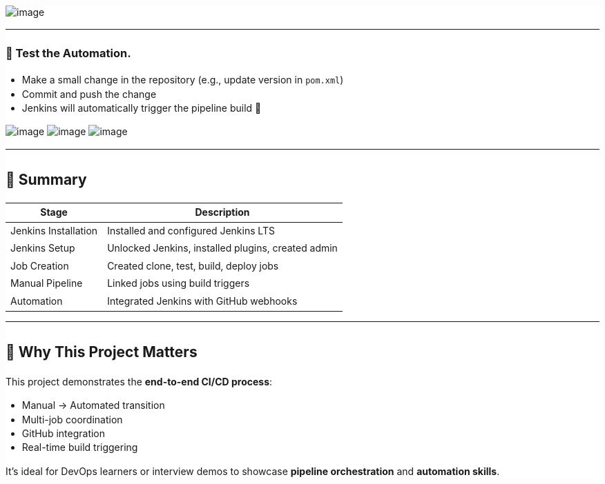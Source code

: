 
<img width="602" height="140" alt="image" src="https://github.com/user-attachments/assets/8a1f8a68-6538-486e-98cc-6c286fdbb407" />


---

### 🔹 Test the Automation.

* Make a small change in the repository (e.g., update version in `pom.xml`)
* Commit and push the change
* Jenkins will automatically trigger the pipeline build 🚀

<img width="602" height="77" alt="image" src="https://github.com/user-attachments/assets/ee51e840-1cc0-412f-a8ef-40e76dd8f41f" />


<img width="602" height="227" alt="image" src="https://github.com/user-attachments/assets/b11c7484-78d4-48d6-a9ab-c3d10009e54c" />

<img width="602" height="229" alt="image" src="https://github.com/user-attachments/assets/3d9a8fa4-12d6-424d-a082-d71415a8e533" />


---

## 🧠 Summary

| Stage                | Description                                        |
| -------------------- | -------------------------------------------------- |
| Jenkins Installation | Installed and configured Jenkins LTS               |
| Jenkins Setup        | Unlocked Jenkins, installed plugins, created admin |
| Job Creation         | Created clone, test, build, deploy jobs            |
| Manual Pipeline      | Linked jobs using build triggers                   |
| Automation           | Integrated Jenkins with GitHub webhooks            |

---

## 🧩 Why This Project Matters

This project demonstrates the **end-to-end CI/CD process**:

* Manual → Automated transition
* Multi-job coordination
* GitHub integration
* Real-time build triggering

It’s ideal for DevOps learners or interview demos to showcase **pipeline orchestration** and **automation skills**.

